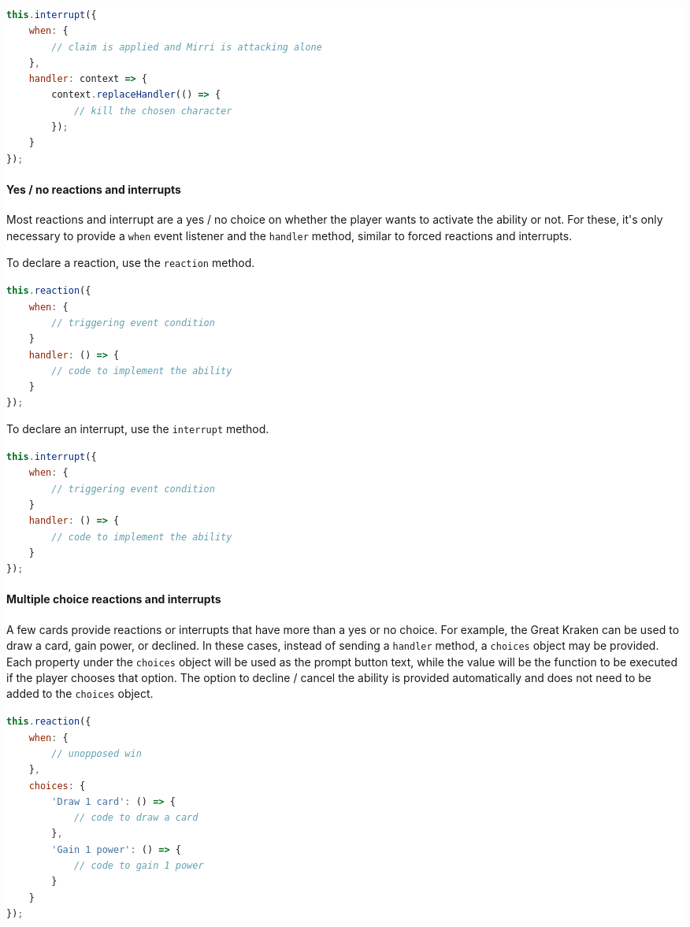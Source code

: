 ```javascript
this.interrupt({
    when: {
        // claim is applied and Mirri is attacking alone
    },
    handler: context => {
        context.replaceHandler(() => {
            // kill the chosen character
        });
    }
});
```

#### Yes / no reactions and interrupts

Most reactions and interrupt are a yes / no choice on whether the player wants to activate the ability or not. For these, it's only necessary to provide a `when` event listener and the `handler` method, similar to forced reactions and interrupts.

To declare a reaction, use the `reaction` method.

```javascript
this.reaction({
    when: {
        // triggering event condition
    }
    handler: () => {
        // code to implement the ability
    }
});
```

To declare an interrupt, use the `interrupt` method.

```javascript
this.interrupt({
    when: {
        // triggering event condition
    }
    handler: () => {
        // code to implement the ability
    }
});
```

#### Multiple choice reactions and interrupts

A few cards provide reactions or interrupts that have more than a yes or no choice. For example, the Great Kraken can be used to draw a card, gain power, or declined. In these cases, instead of sending a `handler` method, a `choices` object may be provided. Each property under the `choices` object will be used as the prompt button text, while the value will be the function to be executed if the player chooses that option. The option to decline / cancel the ability is provided automatically and does not need to be added to the `choices` object.

```javascript
this.reaction({
    when: {
        // unopposed win
    },
    choices: {
        'Draw 1 card': () => {
            // code to draw a card
        },
        'Gain 1 power': () => {
            // code to gain 1 power
        }
    }
});
```